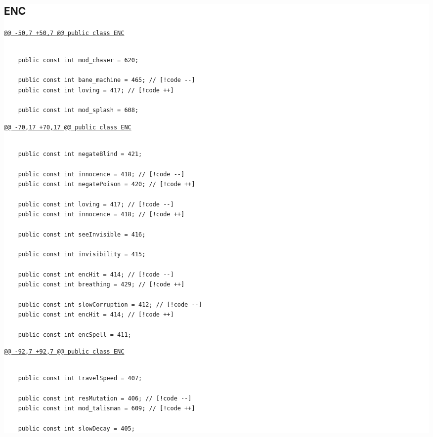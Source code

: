 ## ENC

[`@@ -50,7 +50,7 @@ public class ENC`](https://github.com/Elin-Modding-Resources/Elin-Decompiled/blob/b00ed7a39cc6bf8abc601335b131f41ba0b6838f/Elin/ENC.cs#L50-L56)
```cs:line-numbers=50

	public const int mod_chaser = 620;

	public const int bane_machine = 465; // [!code --]
	public const int loving = 417; // [!code ++]

	public const int mod_splash = 608;

```

[`@@ -70,17 +70,17 @@ public class ENC`](https://github.com/Elin-Modding-Resources/Elin-Decompiled/blob/b00ed7a39cc6bf8abc601335b131f41ba0b6838f/Elin/ENC.cs#L70-L86)
```cs:line-numbers=70

	public const int negateBlind = 421;

	public const int innocence = 418; // [!code --]
	public const int negatePoison = 420; // [!code ++]

	public const int loving = 417; // [!code --]
	public const int innocence = 418; // [!code ++]

	public const int seeInvisible = 416;

	public const int invisibility = 415;

	public const int encHit = 414; // [!code --]
	public const int breathing = 429; // [!code ++]

	public const int slowCorruption = 412; // [!code --]
	public const int encHit = 414; // [!code ++]

	public const int encSpell = 411;

```

[`@@ -92,7 +92,7 @@ public class ENC`](https://github.com/Elin-Modding-Resources/Elin-Decompiled/blob/b00ed7a39cc6bf8abc601335b131f41ba0b6838f/Elin/ENC.cs#L92-L98)
```cs:line-numbers=92

	public const int travelSpeed = 407;

	public const int resMutation = 406; // [!code --]
	public const int mod_talisman = 609; // [!code ++]

	public const int slowDecay = 405;

```
